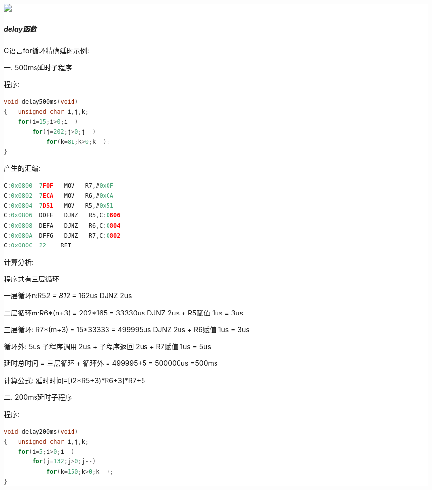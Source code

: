 ![]( typorafile\oscillator3.png)

##### delay函数

C语言for循环精确延时示例:

 一. 500ms延时子程序

程序: 

```c
void delay500ms(void)
{	unsigned char i,j,k;
	for(i=15;i>0;i--)
        for(j=202;j>0;j--)
            for(k=81;k>0;k--);
}
```

产生的汇编:

```c
C:0x0800  7F0F   MOV   R7,#0x0F
C:0x0802  7ECA   MOV   R6,#0xCA
C:0x0804  7D51   MOV   R5,#0x51
C:0x0806  DDFE   DJNZ   R5,C:0806
C:0x0808  DEFA   DJNZ   R6,C:0804
C:0x080A  DFF6   DJNZ   R7,C:0802
C:0x080C  22    RET   
```

计算分析:

程序共有三层循环

一层循环n:R5*2 = 81*2 = 162us         DJNZ 2us

二层循环m:R6*(n+3) = 202*165 = 33330us     DJNZ 2us + R5赋值 1us = 3us

三层循环: R7*(m+3) = 15*33333 = 499995us    DJNZ 2us + R6赋值 1us = 3us

循环外:  5us      子程序调用 2us + 子程序返回 2us + R7赋值 1us = 5us

延时总时间 = 三层循环 + 循环外 = 499995+5 = 500000us =500ms

计算公式:     延时时间=[(2*R5+3)*R6+3]*R7+5

二. 200ms延时子程序

程序:

```c
void delay200ms(void)
{	unsigned char i,j,k;
	for(i=5;i>0;i--)
        for(j=132;j>0;j--)
            for(k=150;k>0;k--);
}
```
